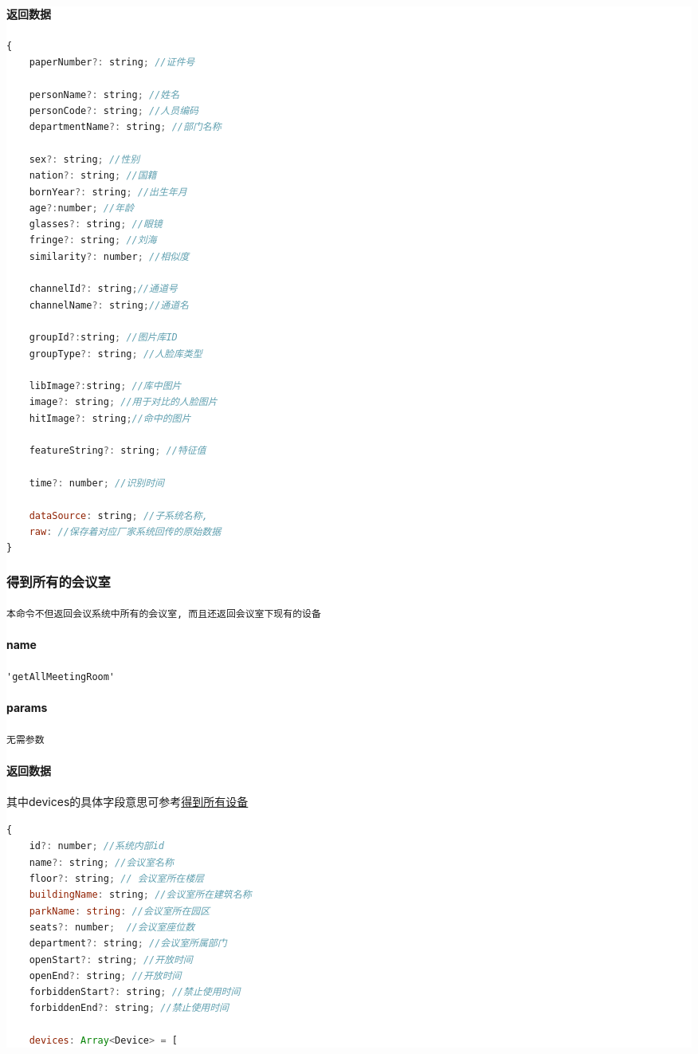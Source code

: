 #### 返回数据
```javascript
{
    paperNumber?: string; //证件号

    personName?: string; //姓名
    personCode?: string; //人员编码
    departmentName?: string; //部门名称

    sex?: string; //性别
    nation?: string; //国籍
    bornYear?: string; //出生年月
    age?:number; //年龄
    glasses?: string; //眼镜
    fringe?: string; //刘海
    similarity?: number; //相似度

    channelId?: string;//通道号
    channelName?: string;//通道名

    groupId?:string; //图片库ID
    groupType?: string; //人脸库类型

    libImage?:string; //库中图片
    image?: string; //用于对比的人脸图片
    hitImage?: string;//命中的图片

    featureString?: string; //特征值

    time?: number; //识别时间

    dataSource: string; //子系统名称,
    raw: //保存着对应厂家系统回传的原始数据
}
```

### 得到所有的会议室

    本命令不但返回会议系统中所有的会议室, 而且还返回会议室下现有的设备

#### name
    'getAllMeetingRoom'

#### params
    无需参数

#### 返回数据

其中devices的具体字段意思可参考[得到所有设备](#得到所有设备)

```javascript
{
    id?: number; //系统内部id
    name?: string; //会议室名称
    floor?: string; // 会议室所在楼层
    buildingName: string; //会议室所在建筑名称
    parkName: string: //会议室所在园区
    seats?: number;  //会议室座位数
    department?: string; //会议室所属部门
    openStart?: string; //开放时间
    openEnd?: string; //开放时间
    forbiddenStart?: string; //禁止使用时间
    forbiddenEnd?: string; //禁止使用时间

    devices: Array<Device> = [ 
```